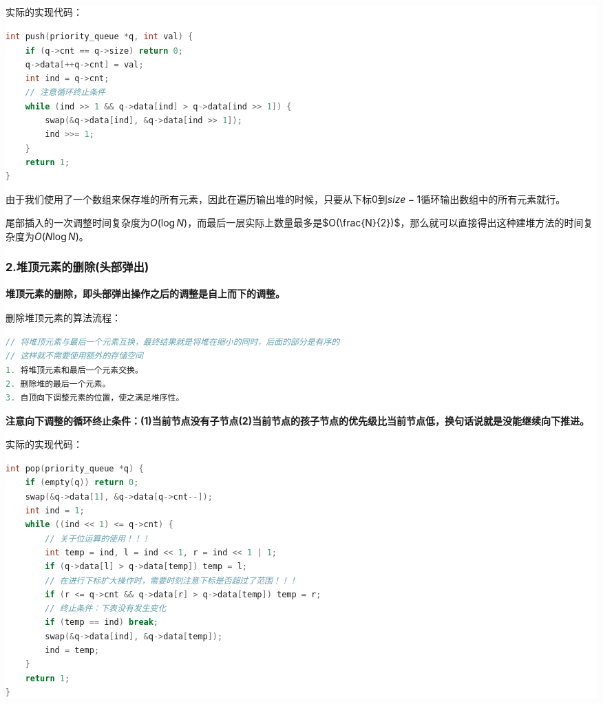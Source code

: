 实际的实现代码：

```c++
int push(priority_queue *q, int val) {
    if (q->cnt == q->size) return 0;
    q->data[++q->cnt] = val;
    int ind = q->cnt;
    // 注意循环终止条件
    while (ind >> 1 && q->data[ind] > q->data[ind >> 1]) {
        swap(&q->data[ind], &q->data[ind >> 1]);
        ind >>= 1;
    }
    return 1;
}
```

由于我们使用了一个数组来保存堆的所有元素，因此在遍历输出堆的时候，只要从下标0到$size-1$循环输出数组中的所有元素就行。

尾部插入的一次调整时间复杂度为$O(\log{N})$，而最后一层实际上数量最多是$O(\frac{N}{2})$，那么就可以直接得出这种建堆方法的时间复杂度为$O(N\log{N})$。

### 2.堆顶元素的删除(头部弹出)

**堆顶元素的删除，即头部弹出操作之后的调整是自上而下的调整。**

删除堆顶元素的算法流程：

```c++
// 将堆顶元素与最后一个元素互换，最终结果就是将堆在缩小的同时，后面的部分是有序的
// 这样就不需要使用额外的存储空间
1. 将堆顶元素和最后一个元素交换。
2. 删除堆的最后一个元素。
3. 自顶向下调整元素的位置，使之满足堆序性。
```

**注意向下调整的循环终止条件：(1)当前节点没有子节点(2)当前节点的孩子节点的优先级比当前节点低，换句话说就是没能继续向下推进。**

实际的实现代码：

```c++
int pop(priority_queue *q) {
    if (empty(q)) return 0;
    swap(&q->data[1], &q->data[q->cnt--]);
    int ind = 1;
    while ((ind << 1) <= q->cnt) {
        // 关于位运算的使用！！！
        int temp = ind, l = ind << 1, r = ind << 1 | 1;
        if (q->data[l] > q->data[temp]) temp = l;
        // 在进行下标扩大操作时，需要时刻注意下标是否超过了范围！！！
        if (r <= q->cnt && q->data[r] > q->data[temp]) temp = r;
        // 终止条件：下表没有发生变化
        if (temp == ind) break;
        swap(&q->data[ind], &q->data[temp]);
        ind = temp;
    }
    return 1;
}
```
